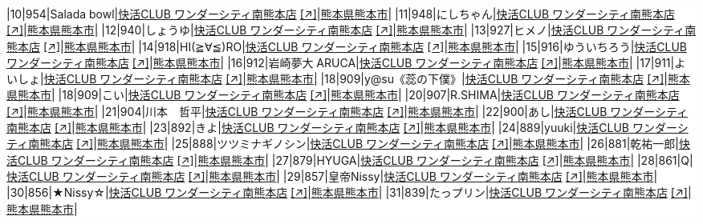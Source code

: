 |10|954|<span class="rank-name-dl">Salada bowl</span>|<a href="/darts/rank/shops/f6e62ee3acc34eca790ab824ce8730e5.html">快活CLUB ワンダーシティ南熊本店</a> <a href="https://search.dartslive.com/jp/shop/f6e62ee3acc34eca790ab824ce8730e5">[↗]</a>|<a href="/darts/rank/熊本県/熊本市">熊本県熊本市</a>|
|11|948|<span class="rank-name-dl">にしちゃん</span>|<a href="/darts/rank/shops/f6e62ee3acc34eca790ab824ce8730e5.html">快活CLUB ワンダーシティ南熊本店</a> <a href="https://search.dartslive.com/jp/shop/f6e62ee3acc34eca790ab824ce8730e5">[↗]</a>|<a href="/darts/rank/熊本県/熊本市">熊本県熊本市</a>|
|12|940|<span class="rank-name-dl">しょうゆ</span>|<a href="/darts/rank/shops/f6e62ee3acc34eca790ab824ce8730e5.html">快活CLUB ワンダーシティ南熊本店</a> <a href="https://search.dartslive.com/jp/shop/f6e62ee3acc34eca790ab824ce8730e5">[↗]</a>|<a href="/darts/rank/熊本県/熊本市">熊本県熊本市</a>|
|13|927|<span class="rank-name-dl">ヒメノ</span>|<a href="/darts/rank/shops/f6e62ee3acc34eca790ab824ce8730e5.html">快活CLUB ワンダーシティ南熊本店</a> <a href="https://search.dartslive.com/jp/shop/f6e62ee3acc34eca790ab824ce8730e5">[↗]</a>|<a href="/darts/rank/熊本県/熊本市">熊本県熊本市</a>|
|14|918|<span class="rank-name-dl">HI(≧∀≦)RO</span>|<a href="/darts/rank/shops/f6e62ee3acc34eca790ab824ce8730e5.html">快活CLUB ワンダーシティ南熊本店</a> <a href="https://search.dartslive.com/jp/shop/f6e62ee3acc34eca790ab824ce8730e5">[↗]</a>|<a href="/darts/rank/熊本県/熊本市">熊本県熊本市</a>|
|15|916|<span class="rank-name-dl">ゆういちろう</span>|<a href="/darts/rank/shops/f6e62ee3acc34eca790ab824ce8730e5.html">快活CLUB ワンダーシティ南熊本店</a> <a href="https://search.dartslive.com/jp/shop/f6e62ee3acc34eca790ab824ce8730e5">[↗]</a>|<a href="/darts/rank/熊本県/熊本市">熊本県熊本市</a>|
|16|912|<span class="rank-name-dl">岩崎夢大 ARUCA</span>|<a href="/darts/rank/shops/f6e62ee3acc34eca790ab824ce8730e5.html">快活CLUB ワンダーシティ南熊本店</a> <a href="https://search.dartslive.com/jp/shop/f6e62ee3acc34eca790ab824ce8730e5">[↗]</a>|<a href="/darts/rank/熊本県/熊本市">熊本県熊本市</a>|
|17|911|<span class="rank-name-dl">よいしょ</span>|<a href="/darts/rank/shops/f6e62ee3acc34eca790ab824ce8730e5.html">快活CLUB ワンダーシティ南熊本店</a> <a href="https://search.dartslive.com/jp/shop/f6e62ee3acc34eca790ab824ce8730e5">[↗]</a>|<a href="/darts/rank/熊本県/熊本市">熊本県熊本市</a>|
|18|909|<span class="rank-name-dl">y@su《蕊の下僕》</span>|<a href="/darts/rank/shops/f6e62ee3acc34eca790ab824ce8730e5.html">快活CLUB ワンダーシティ南熊本店</a> <a href="https://search.dartslive.com/jp/shop/f6e62ee3acc34eca790ab824ce8730e5">[↗]</a>|<a href="/darts/rank/熊本県/熊本市">熊本県熊本市</a>|
|18|909|<span class="rank-name-dl">こい</span>|<a href="/darts/rank/shops/f6e62ee3acc34eca790ab824ce8730e5.html">快活CLUB ワンダーシティ南熊本店</a> <a href="https://search.dartslive.com/jp/shop/f6e62ee3acc34eca790ab824ce8730e5">[↗]</a>|<a href="/darts/rank/熊本県/熊本市">熊本県熊本市</a>|
|20|907|<span class="rank-name-dl">R.SHIMA</span>|<a href="/darts/rank/shops/f6e62ee3acc34eca790ab824ce8730e5.html">快活CLUB ワンダーシティ南熊本店</a> <a href="https://search.dartslive.com/jp/shop/f6e62ee3acc34eca790ab824ce8730e5">[↗]</a>|<a href="/darts/rank/熊本県/熊本市">熊本県熊本市</a>|
|21|904|<span class="rank-name-dl">川本　哲平</span>|<a href="/darts/rank/shops/f6e62ee3acc34eca790ab824ce8730e5.html">快活CLUB ワンダーシティ南熊本店</a> <a href="https://search.dartslive.com/jp/shop/f6e62ee3acc34eca790ab824ce8730e5">[↗]</a>|<a href="/darts/rank/熊本県/熊本市">熊本県熊本市</a>|
|22|900|<span class="rank-name-dl">あし</span>|<a href="/darts/rank/shops/f6e62ee3acc34eca790ab824ce8730e5.html">快活CLUB ワンダーシティ南熊本店</a> <a href="https://search.dartslive.com/jp/shop/f6e62ee3acc34eca790ab824ce8730e5">[↗]</a>|<a href="/darts/rank/熊本県/熊本市">熊本県熊本市</a>|
|23|892|<span class="rank-name-dl">きよ</span>|<a href="/darts/rank/shops/f6e62ee3acc34eca790ab824ce8730e5.html">快活CLUB ワンダーシティ南熊本店</a> <a href="https://search.dartslive.com/jp/shop/f6e62ee3acc34eca790ab824ce8730e5">[↗]</a>|<a href="/darts/rank/熊本県/熊本市">熊本県熊本市</a>|
|24|889|<span class="rank-name-dl">yuuki</span>|<a href="/darts/rank/shops/f6e62ee3acc34eca790ab824ce8730e5.html">快活CLUB ワンダーシティ南熊本店</a> <a href="https://search.dartslive.com/jp/shop/f6e62ee3acc34eca790ab824ce8730e5">[↗]</a>|<a href="/darts/rank/熊本県/熊本市">熊本県熊本市</a>|
|25|888|<span class="rank-name-dl">ツツミナギノシン</span>|<a href="/darts/rank/shops/f6e62ee3acc34eca790ab824ce8730e5.html">快活CLUB ワンダーシティ南熊本店</a> <a href="https://search.dartslive.com/jp/shop/f6e62ee3acc34eca790ab824ce8730e5">[↗]</a>|<a href="/darts/rank/熊本県/熊本市">熊本県熊本市</a>|
|26|881|<span class="rank-name-dl">乾祐一郎</span>|<a href="/darts/rank/shops/f6e62ee3acc34eca790ab824ce8730e5.html">快活CLUB ワンダーシティ南熊本店</a> <a href="https://search.dartslive.com/jp/shop/f6e62ee3acc34eca790ab824ce8730e5">[↗]</a>|<a href="/darts/rank/熊本県/熊本市">熊本県熊本市</a>|
|27|879|<span class="rank-name-dl">HYUGA</span>|<a href="/darts/rank/shops/f6e62ee3acc34eca790ab824ce8730e5.html">快活CLUB ワンダーシティ南熊本店</a> <a href="https://search.dartslive.com/jp/shop/f6e62ee3acc34eca790ab824ce8730e5">[↗]</a>|<a href="/darts/rank/熊本県/熊本市">熊本県熊本市</a>|
|28|861|<span class="rank-name-dl">Q</span>|<a href="/darts/rank/shops/f6e62ee3acc34eca790ab824ce8730e5.html">快活CLUB ワンダーシティ南熊本店</a> <a href="https://search.dartslive.com/jp/shop/f6e62ee3acc34eca790ab824ce8730e5">[↗]</a>|<a href="/darts/rank/熊本県/熊本市">熊本県熊本市</a>|
|29|857|<span class="rank-name-dl">皇帝Nissy</span>|<a href="/darts/rank/shops/f6e62ee3acc34eca790ab824ce8730e5.html">快活CLUB ワンダーシティ南熊本店</a> <a href="https://search.dartslive.com/jp/shop/f6e62ee3acc34eca790ab824ce8730e5">[↗]</a>|<a href="/darts/rank/熊本県/熊本市">熊本県熊本市</a>|
|30|856|<span class="rank-name-dl">★Nissy☆</span>|<a href="/darts/rank/shops/f6e62ee3acc34eca790ab824ce8730e5.html">快活CLUB ワンダーシティ南熊本店</a> <a href="https://search.dartslive.com/jp/shop/f6e62ee3acc34eca790ab824ce8730e5">[↗]</a>|<a href="/darts/rank/熊本県/熊本市">熊本県熊本市</a>|
|31|839|<span class="rank-name-dl">たっプリン</span>|<a href="/darts/rank/shops/f6e62ee3acc34eca790ab824ce8730e5.html">快活CLUB ワンダーシティ南熊本店</a> <a href="https://search.dartslive.com/jp/shop/f6e62ee3acc34eca790ab824ce8730e5">[↗]</a>|<a href="/darts/rank/熊本県/熊本市">熊本県熊本市</a>|
